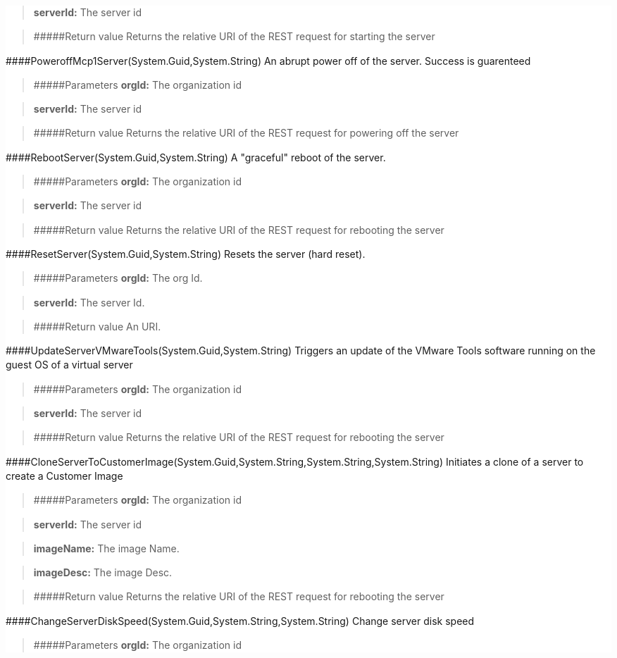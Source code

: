 > **serverId:** The server id

> #####Return value
> Returns the relative URI of the REST request for starting the server

####PoweroffMcp1Server(System.Guid,System.String)
An abrupt power off of the server. Success is guarenteed
> #####Parameters
> **orgId:** The organization id

> **serverId:** The server id

> #####Return value
> Returns the relative URI of the REST request for powering off the server

####RebootServer(System.Guid,System.String)
A "graceful" reboot of the server.
> #####Parameters
> **orgId:** The organization id

> **serverId:** The server id

> #####Return value
> Returns the relative URI of the REST request for rebooting the server

####ResetServer(System.Guid,System.String)
Resets the server (hard reset).
> #####Parameters
> **orgId:** The org Id.

> **serverId:** The server Id.

> #####Return value
> An URI.

####UpdateServerVMwareTools(System.Guid,System.String)
Triggers an update of the VMware Tools software running on the guest OS of a virtual server
> #####Parameters
> **orgId:** The organization id

> **serverId:** The server id

> #####Return value
> Returns the relative URI of the REST request for rebooting the server

####CloneServerToCustomerImage(System.Guid,System.String,System.String,System.String)
Initiates a clone of a server to create a Customer Image
> #####Parameters
> **orgId:** The organization id

> **serverId:** The server id

> **imageName:** The image Name.

> **imageDesc:** The image Desc.

> #####Return value
> Returns the relative URI of the REST request for rebooting the server

####ChangeServerDiskSpeed(System.Guid,System.String,System.String)
Change server disk speed
> #####Parameters
> **orgId:** The organization id
